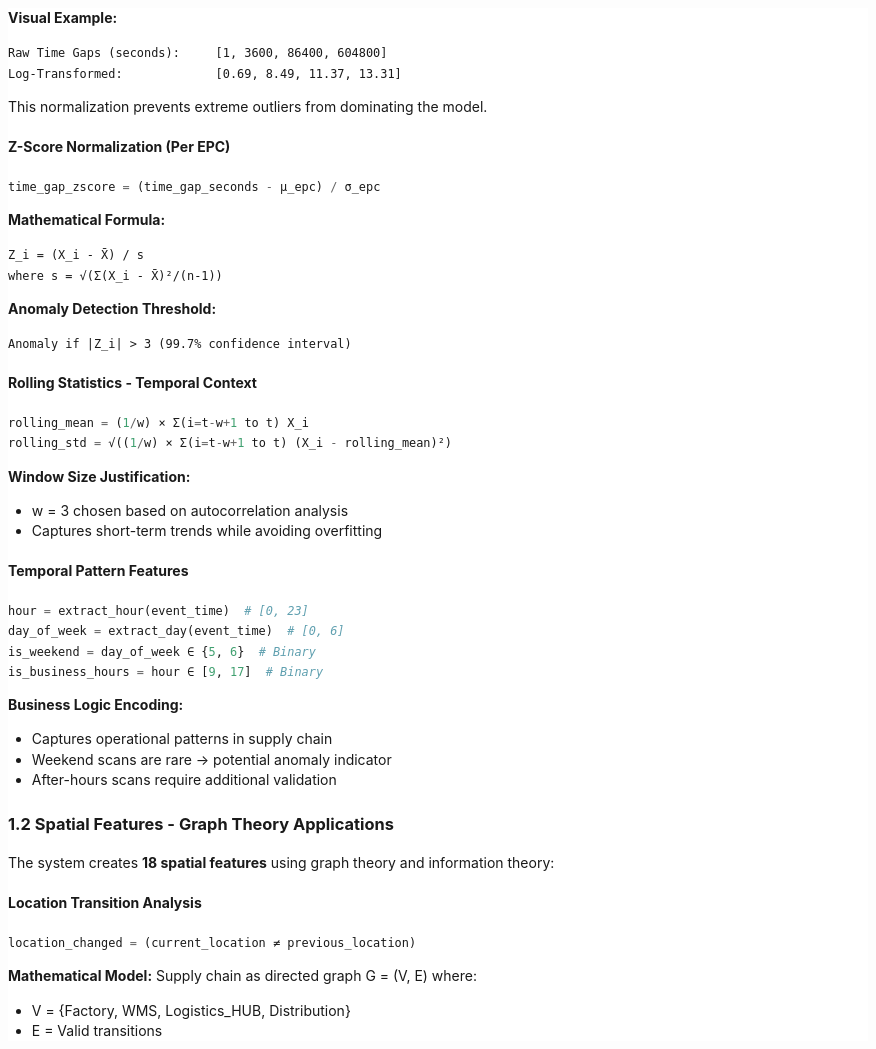 **Visual Example:**
```
Raw Time Gaps (seconds):     [1, 3600, 86400, 604800]
Log-Transformed:             [0.69, 8.49, 11.37, 13.31]
```

This normalization prevents extreme outliers from dominating the model.

#### **Z-Score Normalization (Per EPC)**
```python
time_gap_zscore = (time_gap_seconds - μ_epc) / σ_epc
```

**Mathematical Formula:**
```
Z_i = (X_i - X̄) / s
where s = √(Σ(X_i - X̄)²/(n-1))
```

**Anomaly Detection Threshold:**
```
Anomaly if |Z_i| > 3 (99.7% confidence interval)
```

#### **Rolling Statistics - Temporal Context**
```python
rolling_mean = (1/w) × Σ(i=t-w+1 to t) X_i
rolling_std = √((1/w) × Σ(i=t-w+1 to t) (X_i - rolling_mean)²)
```

**Window Size Justification:**
- w = 3 chosen based on autocorrelation analysis
- Captures short-term trends while avoiding overfitting

#### **Temporal Pattern Features**
```python
hour = extract_hour(event_time)  # [0, 23]
day_of_week = extract_day(event_time)  # [0, 6] 
is_weekend = day_of_week ∈ {5, 6}  # Binary
is_business_hours = hour ∈ [9, 17]  # Binary
```

**Business Logic Encoding:**
- Captures operational patterns in supply chain
- Weekend scans are rare → potential anomaly indicator
- After-hours scans require additional validation

### **1.2 Spatial Features - Graph Theory Applications**

The system creates **18 spatial features** using graph theory and information theory:

#### **Location Transition Analysis**
```python
location_changed = (current_location ≠ previous_location)
```

**Mathematical Model:**
Supply chain as directed graph G = (V, E) where:
- V = {Factory, WMS, Logistics_HUB, Distribution}
- E = Valid transitions
